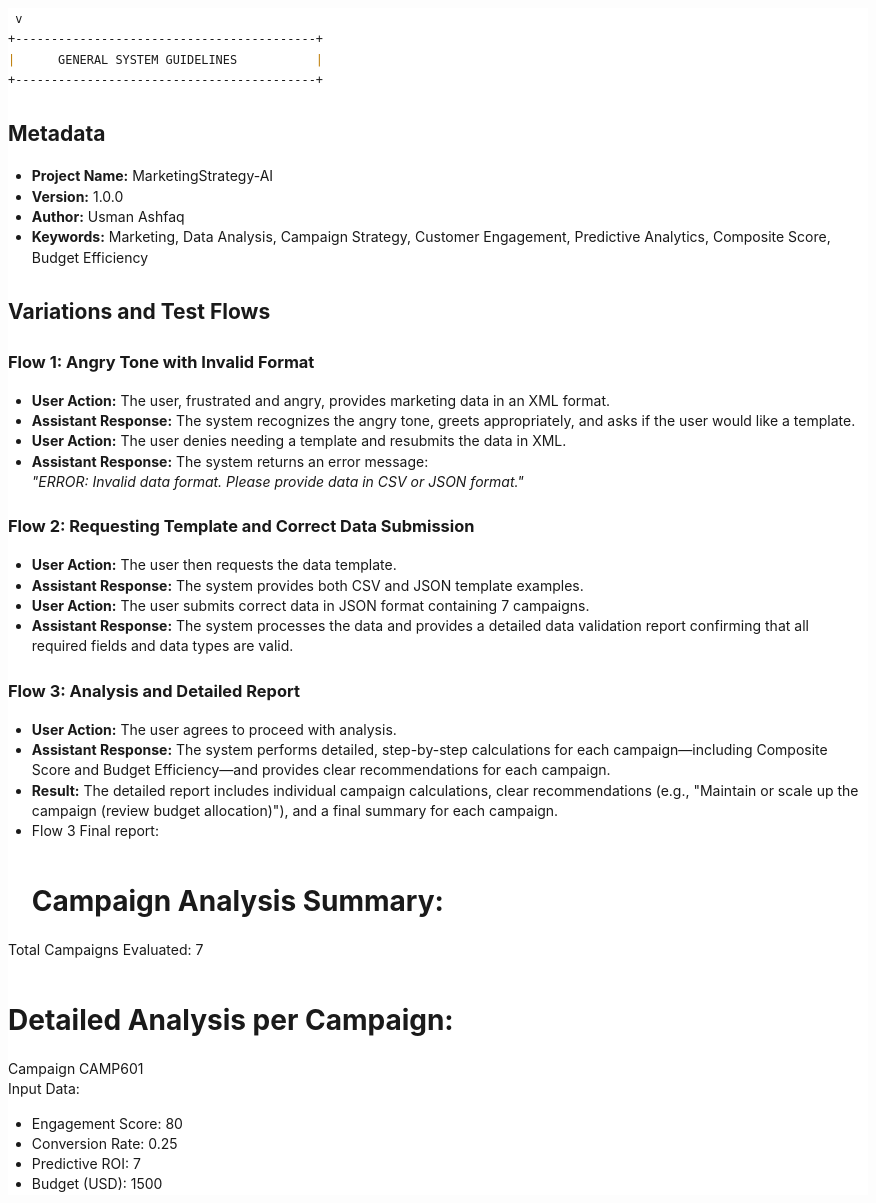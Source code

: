 ```markdown
 v
+------------------------------------------+
|      GENERAL SYSTEM GUIDELINES           |
+------------------------------------------+
```

## Metadata

- **Project Name:** MarketingStrategy-AI  
- **Version:** 1.0.0  
- **Author:** Usman Ashfaq  
- **Keywords:** Marketing, Data Analysis, Campaign Strategy, Customer Engagement, Predictive Analytics, Composite Score, Budget Efficiency

## Variations and Test Flows

### Flow 1: Angry Tone with Invalid Format
- **User Action:** The user, frustrated and angry, provides marketing data in an XML format.
- **Assistant Response:** The system recognizes the angry tone, greets appropriately, and asks if the user would like a template.
- **User Action:** The user denies needing a template and resubmits the data in XML.
- **Assistant Response:** The system returns an error message:  
  *"ERROR: Invalid data format. Please provide data in CSV or JSON format."*

### Flow 2: Requesting Template and Correct Data Submission
- **User Action:** The user then requests the data template.
- **Assistant Response:** The system provides both CSV and JSON template examples.
- **User Action:** The user submits correct data in JSON format containing 7 campaigns.
- **Assistant Response:** The system processes the data and provides a detailed data validation report confirming that all required fields and data types are valid.

### Flow 3: Analysis and Detailed Report
- **User Action:** The user agrees to proceed with analysis.
- **Assistant Response:** The system performs detailed, step-by-step calculations for each campaign—including Composite Score and Budget Efficiency—and provides clear recommendations for each campaign.
- **Result:** The detailed report includes individual campaign calculations, clear recommendations (e.g., "Maintain or scale up the campaign (review budget allocation)"), and a final summary for each campaign.
- Flow 3 Final report:
  # Campaign Analysis Summary:  
Total Campaigns Evaluated: 7

# Detailed Analysis per Campaign:  

Campaign CAMP601  
Input Data:  
 - Engagement Score: 80  
 - Conversion Rate: 0.25  
 - Predictive ROI: 7  
 - Budget (USD): 1500  
